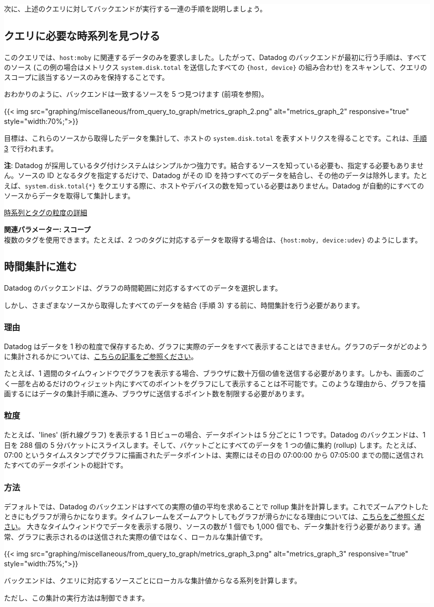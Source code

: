 次に、上述のクエリに対してバックエンドが実行する一連の手順を説明しましょう。

## クエリに必要な時系列を見つける

このクエリでは、`host:moby` に関連するデータのみを要求しました。したがって、Datadog のバックエンドが最初に行う手順は、すべてのソース (この例の場合はメトリクス `system.disk.total` を送信したすべての `{host, device}` の組み合わせ) をスキャンして、クエリのスコープに該当するソースのみを保持することです。

おわかりのように、バックエンドは一致するソースを 5 つ見つけます (前項を参照)。

{{< img src="graphing/miscellaneous/from_query_to_graph/metrics_graph_2.png" alt="metrics_graph_2" responsive="true" style="width:70%;">}}

目標は、これらのソースから取得したデータを集計して、ホストの `system.disk.total` を表すメトリクスを得ることです。これは、[手順 3][4] で行われます。

**注**: Datadog が採用しているタグ付けシステムはシンプルかつ強力です。結合するソースを知っている必要も、指定する必要もありません。ソースの ID となるタグを指定するだけで、Datadog がその ID を持つすべてのデータを結合し、その他のデータは除外します。たとえば、`system.disk.total{*}` をクエリする際に、ホストやデバイスの数を知っている必要はありません。Datadog が自動的にすべてのソースからデータを取得して集計します。

[時系列とタグの粒度の詳細][5]

**関連パラメーター: スコープ**  
複数のタグを使用できます。たとえば、2 つのタグに対応するデータを取得する場合は、`{host:moby, device:udev}` のようにします。

## 時間集計に進む

Datadog のバックエンドは、グラフの時間範囲に対応するすべてのデータを選択します。

しかし、さまざまなソースから取得したすべてのデータを結合 (手順 3) する前に、時間集計を行う必要があります。

### 理由

Datadog はデータを 1 秒の粒度で保存するため、グラフに実際のデータをすべて表示することはできません。グラフのデータがどのように集計されるかについては、[こちらの記事をご参照ください][6]。

たとえば、1 週間のタイムウィンドウでグラフを表示する場合、ブラウザに数十万個の値を送信する必要があります。しかも、画面のごく一部を占めるだけのウィジェット内にすべてのポイントをグラフにして表示することは不可能です。このような理由から、グラフを描画するにはデータの集計手順に進み、ブラウザに送信するポイント数を制限する必要があります。

### 粒度

たとえば、'lines' (折れ線グラフ) を表示する 1 日ビューの場合、データポイントは 5 分ごとに 1 つです。Datadog のバックエンドは、1 日を 288 個の 5 分バケットにスライスします。そして、バケットごとにすべてのデータを 1 つの値に集約 (rollup) します。たとえば、07:00 というタイムスタンプでグラフに描画されたデータポイントは、実際にはその日の 07:00:00 から 07:05:00 までの間に送信されたすべてのデータポイントの総計です。

### 方法

デフォルトでは、Datadog のバックエンドはすべての実際の値の平均を求めることで rollup 集計を計算します。これでズームアウトしたときにもグラフが滑らかになります。タイムフレームをズームアウトしてもグラフが滑らかになる理由については、[こちらをご参照ください][7]。
大きなタイムウィンドウでデータを表示する限り、ソースの数が 1 個でも 1,000 個でも、データ集計を行う必要があります。通常、グラフに表示されるのは送信された実際の値ではなく、ローカルな集計値です。

{{< img src="graphing/miscellaneous/from_query_to_graph/metrics_graph_3.png" alt="metrics_graph_3" responsive="true" style="width:75%;">}}

バックエンドは、クエリに対応するソースごとにローカルな集計値からなる系列を計算します。

ただし、この集計の実行方法は制御できます。


[1]: /ja/graphing/dashboards/timeboard
[2]: /ja/graphing/dashboards/screenboard
[3]: /ja/agent
[4]: #proceed-to-space-aggregation
[5]: /ja/developers/metrics/custom_metrics
[6]: /ja/graphing/faq/how-is-data-aggregated-in-graphs
[7]: /ja/graphing/faq/why-does-zooming-out-a-timeframe-also-smooth-out-my-graphs
[8]: /ja/graphing/functions/rollup
[9]: /ja/graphing/faq/i-m-switching-between-the-sum-min-max-avg-aggregators-but-the-values-look-the-same
[10]: https://www.datadoghq.com/blog/visualize-statsd-metrics-counts-graphing
[11]: /ja/developers/dogstatsd